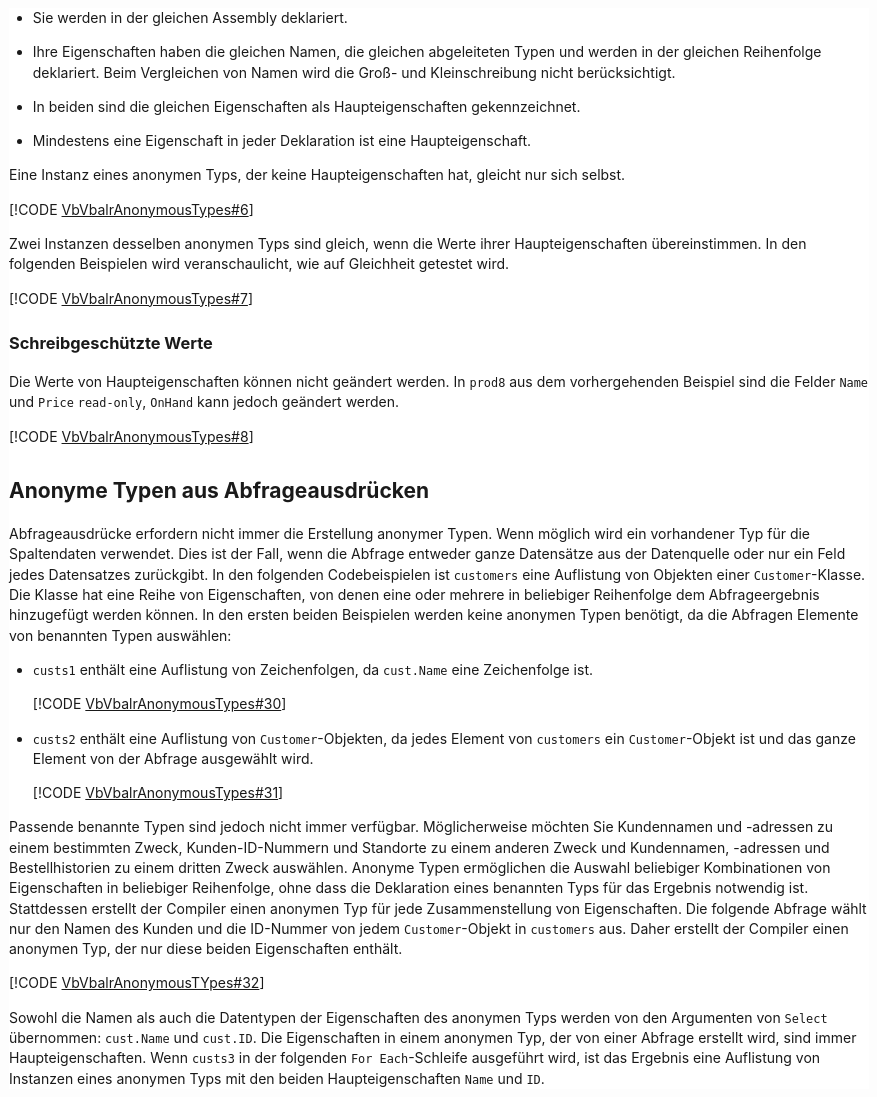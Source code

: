 -   Sie werden in der gleichen Assembly deklariert.  
  
-   Ihre Eigenschaften haben die gleichen Namen, die gleichen abgeleiteten Typen und werden in der gleichen Reihenfolge deklariert.  Beim Vergleichen von Namen wird die Groß\- und Kleinschreibung nicht berücksichtigt.  
  
-   In beiden sind die gleichen Eigenschaften als Haupteigenschaften gekennzeichnet.  
  
-   Mindestens eine Eigenschaft in jeder Deklaration ist eine Haupteigenschaft.  
  
 Eine Instanz eines anonymen Typs, der keine Haupteigenschaften hat, gleicht nur sich selbst.  
  
 [!CODE [VbVbalrAnonymousTypes#6](../CodeSnippet/VS_Snippets_VBCSharp/VbVbalrAnonymousTypes#6)]  
  
 Zwei Instanzen desselben anonymen Typs sind gleich, wenn die Werte ihrer Haupteigenschaften übereinstimmen.  In den folgenden Beispielen wird veranschaulicht, wie auf Gleichheit getestet wird.  
  
 [!CODE [VbVbalrAnonymousTypes#7](../CodeSnippet/VS_Snippets_VBCSharp/VbVbalrAnonymousTypes#7)]  
  
### Schreibgeschützte Werte  
 Die Werte von Haupteigenschaften können nicht geändert werden.  In `prod8` aus dem vorhergehenden Beispiel sind die Felder `Name` und `Price` `read-only`, `OnHand` kann jedoch geändert werden.  
  
 [!CODE [VbVbalrAnonymousTypes#8](../CodeSnippet/VS_Snippets_VBCSharp/VbVbalrAnonymousTypes#8)]  
  
## Anonyme Typen aus Abfrageausdrücken  
 Abfrageausdrücke erfordern nicht immer die Erstellung anonymer Typen.  Wenn möglich wird ein vorhandener Typ für die Spaltendaten verwendet.  Dies ist der Fall, wenn die Abfrage entweder ganze Datensätze aus der Datenquelle oder nur ein Feld jedes Datensatzes zurückgibt.  In den folgenden Codebeispielen ist `customers` eine Auflistung von Objekten einer `Customer`\-Klasse.  Die Klasse hat eine Reihe von Eigenschaften, von denen eine oder mehrere in beliebiger Reihenfolge dem Abfrageergebnis hinzugefügt werden können.  In den ersten beiden Beispielen werden keine anonymen Typen benötigt, da die Abfragen Elemente von benannten Typen auswählen:  
  
-   `custs1` enthält eine Auflistung von Zeichenfolgen, da `cust.Name` eine Zeichenfolge ist.  
  
     [!CODE [VbVbalrAnonymousTypes#30](../CodeSnippet/VS_Snippets_VBCSharp/VbVbalrAnonymousTypes#30)]  
  
-   `custs2` enthält eine Auflistung von `Customer`\-Objekten, da jedes Element von `customers` ein `Customer`\-Objekt ist und das ganze Element von der Abfrage ausgewählt wird.  
  
     [!CODE [VbVbalrAnonymousTypes#31](../CodeSnippet/VS_Snippets_VBCSharp/VbVbalrAnonymousTypes#31)]  
  
 Passende benannte Typen sind jedoch nicht immer verfügbar.  Möglicherweise möchten Sie Kundennamen und \-adressen zu einem bestimmten Zweck, Kunden\-ID\-Nummern und Standorte zu einem anderen Zweck und Kundennamen, \-adressen und Bestellhistorien zu einem dritten Zweck auswählen.  Anonyme Typen ermöglichen die Auswahl beliebiger Kombinationen von Eigenschaften in beliebiger Reihenfolge, ohne dass die Deklaration eines benannten Typs für das Ergebnis notwendig ist.  Stattdessen erstellt der Compiler einen anonymen Typ für jede Zusammenstellung von Eigenschaften.  Die folgende Abfrage wählt nur den Namen des Kunden und die ID\-Nummer von jedem `Customer`\-Objekt in `customers` aus.  Daher erstellt der Compiler einen anonymen Typ, der nur diese beiden Eigenschaften enthält.  
  
 [!CODE [VbVbalrAnonymousTYpes#32](../CodeSnippet/VS_Snippets_VBCSharp/VbVbalrAnonymousTypes#32)]  
  
 Sowohl die Namen als auch die Datentypen der Eigenschaften des anonymen Typs werden von den Argumenten von `Select` übernommen: `cust.Name` und `cust.ID`.  Die Eigenschaften in einem anonymen Typ, der von einer Abfrage erstellt wird, sind immer Haupteigenschaften.  Wenn `custs3` in der folgenden `For Each`\-Schleife ausgeführt wird, ist das Ergebnis eine Auflistung von Instanzen eines anonymen Typs mit den beiden Haupteigenschaften `Name` und `ID`.  
  